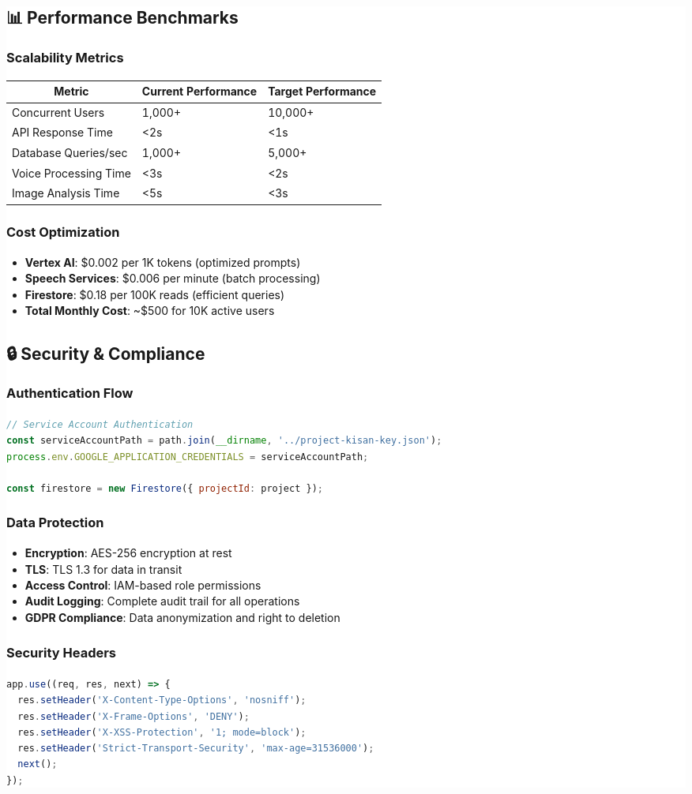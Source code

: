## 📊 Performance Benchmarks

### Scalability Metrics
| Metric | Current Performance | Target Performance |
|--------|-------------------|-------------------|
| Concurrent Users | 1,000+ | 10,000+ |
| API Response Time | <2s | <1s |
| Database Queries/sec | 1,000+ | 5,000+ |
| Voice Processing Time | <3s | <2s |
| Image Analysis Time | <5s | <3s |

### Cost Optimization
- **Vertex AI**: $0.002 per 1K tokens (optimized prompts)
- **Speech Services**: $0.006 per minute (batch processing)
- **Firestore**: $0.18 per 100K reads (efficient queries)
- **Total Monthly Cost**: ~$500 for 10K active users

## 🔒 Security & Compliance

### Authentication Flow
```javascript
// Service Account Authentication
const serviceAccountPath = path.join(__dirname, '../project-kisan-key.json');
process.env.GOOGLE_APPLICATION_CREDENTIALS = serviceAccountPath;

const firestore = new Firestore({ projectId: project });
```

### Data Protection
- **Encryption**: AES-256 encryption at rest
- **TLS**: TLS 1.3 for data in transit
- **Access Control**: IAM-based role permissions
- **Audit Logging**: Complete audit trail for all operations
- **GDPR Compliance**: Data anonymization and right to deletion

### Security Headers
```javascript
app.use((req, res, next) => {
  res.setHeader('X-Content-Type-Options', 'nosniff');
  res.setHeader('X-Frame-Options', 'DENY');
  res.setHeader('X-XSS-Protection', '1; mode=block');
  res.setHeader('Strict-Transport-Security', 'max-age=31536000');
  next();
});
```
